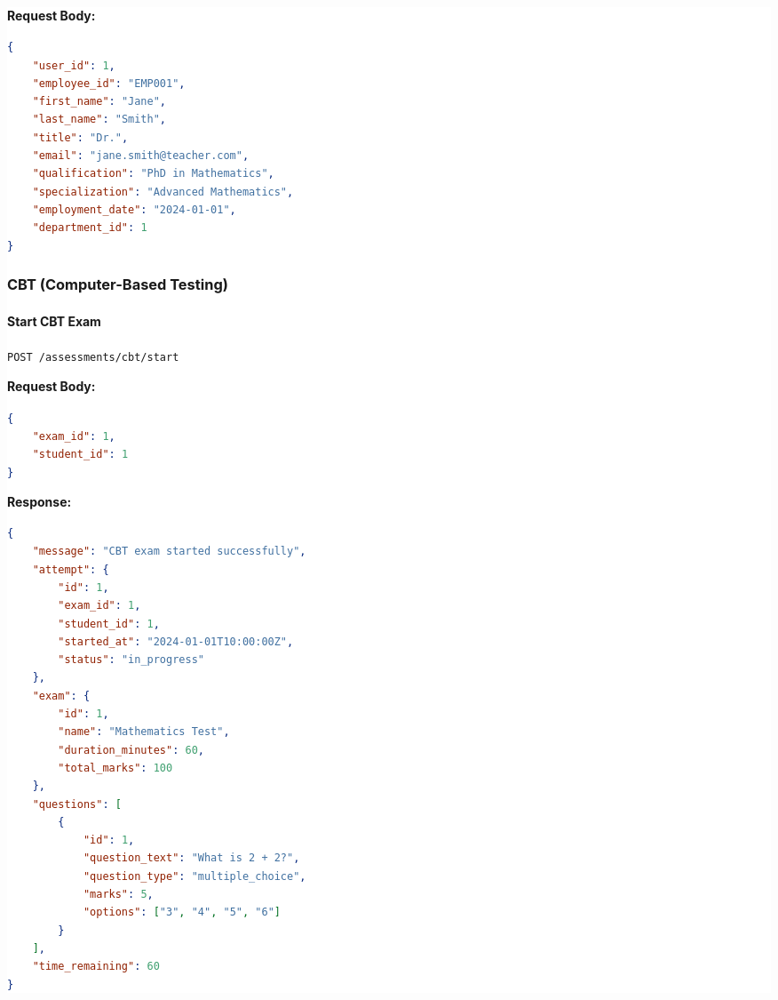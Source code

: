 **Request Body:**

```json
{
    "user_id": 1,
    "employee_id": "EMP001",
    "first_name": "Jane",
    "last_name": "Smith",
    "title": "Dr.",
    "email": "jane.smith@teacher.com",
    "qualification": "PhD in Mathematics",
    "specialization": "Advanced Mathematics",
    "employment_date": "2024-01-01",
    "department_id": 1
}
```

### CBT (Computer-Based Testing)

#### Start CBT Exam

```http
POST /assessments/cbt/start
```

**Request Body:**

```json
{
    "exam_id": 1,
    "student_id": 1
}
```

**Response:**

```json
{
    "message": "CBT exam started successfully",
    "attempt": {
        "id": 1,
        "exam_id": 1,
        "student_id": 1,
        "started_at": "2024-01-01T10:00:00Z",
        "status": "in_progress"
    },
    "exam": {
        "id": 1,
        "name": "Mathematics Test",
        "duration_minutes": 60,
        "total_marks": 100
    },
    "questions": [
        {
            "id": 1,
            "question_text": "What is 2 + 2?",
            "question_type": "multiple_choice",
            "marks": 5,
            "options": ["3", "4", "5", "6"]
        }
    ],
    "time_remaining": 60
}
```
